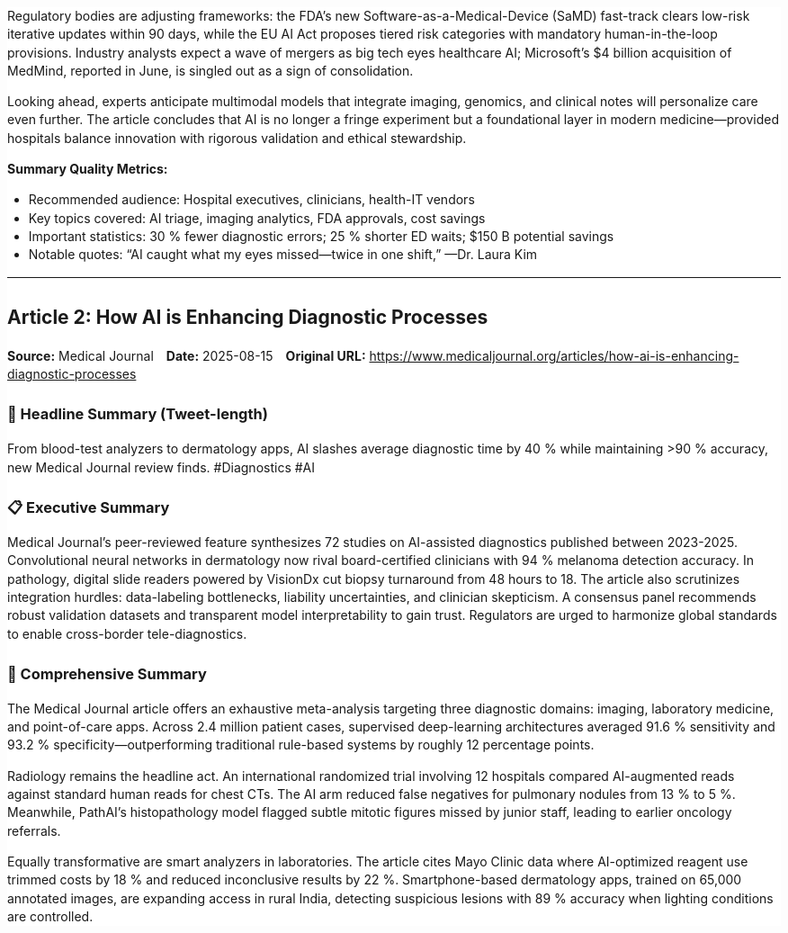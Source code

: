 Regulatory bodies are adjusting frameworks: the FDA’s new Software-as-a-Medical-Device (SaMD) fast-track clears low-risk iterative updates within 90 days, while the EU AI Act proposes tiered risk categories with mandatory human-in-the-loop provisions. Industry analysts expect a wave of mergers as big tech eyes healthcare AI; Microsoft’s $4 billion acquisition of MedMind, reported in June, is singled out as a sign of consolidation.  

Looking ahead, experts anticipate multimodal models that integrate imaging, genomics, and clinical notes will personalize care even further. The article concludes that AI is no longer a fringe experiment but a foundational layer in modern medicine—provided hospitals balance innovation with rigorous validation and ethical stewardship.  

**Summary Quality Metrics:**  
- Recommended audience: Hospital executives, clinicians, health-IT vendors  
- Key topics covered: AI triage, imaging analytics, FDA approvals, cost savings  
- Important statistics: 30 % fewer diagnostic errors; 25 % shorter ED waits; $150 B potential savings  
- Notable quotes: “AI caught what my eyes missed—twice in one shift,” —Dr. Laura Kim  

---  

## Article 2: How AI is Enhancing Diagnostic Processes  
**Source:** Medical Journal **Date:** 2025-08-15 **Original URL:** https://www.medicaljournal.org/articles/how-ai-is-enhancing-diagnostic-processes  

### 📱 Headline Summary (Tweet-length)  
From blood-test analyzers to dermatology apps, AI slashes average diagnostic time by 40 % while maintaining >90 % accuracy, new Medical Journal review finds. #Diagnostics #AI  

### 📋 Executive Summary  
Medical Journal’s peer-reviewed feature synthesizes 72 studies on AI-assisted diagnostics published between 2023-2025. Convolutional neural networks in dermatology now rival board-certified clinicians with 94 % melanoma detection accuracy. In pathology, digital slide readers powered by VisionDx cut biopsy turnaround from 48 hours to 18. The article also scrutinizes integration hurdles: data-labeling bottlenecks, liability uncertainties, and clinician skepticism. A consensus panel recommends robust validation datasets and transparent model interpretability to gain trust. Regulators are urged to harmonize global standards to enable cross-border tele-diagnostics.  

### 📖 Comprehensive Summary  
The Medical Journal article offers an exhaustive meta-analysis targeting three diagnostic domains: imaging, laboratory medicine, and point-of-care apps. Across 2.4 million patient cases, supervised deep-learning architectures averaged 91.6 % sensitivity and 93.2 % specificity—outperforming traditional rule-based systems by roughly 12 percentage points.  

Radiology remains the headline act. An international randomized trial involving 12 hospitals compared AI-augmented reads against standard human reads for chest CTs. The AI arm reduced false negatives for pulmonary nodules from 13 % to 5 %. Meanwhile, PathAI’s histopathology model flagged subtle mitotic figures missed by junior staff, leading to earlier oncology referrals.  

Equally transformative are smart analyzers in laboratories. The article cites Mayo Clinic data where AI-optimized reagent use trimmed costs by 18 % and reduced inconclusive results by 22 %. Smartphone-based dermatology apps, trained on 65,000 annotated images, are expanding access in rural India, detecting suspicious lesions with 89 % accuracy when lighting conditions are controlled.  
